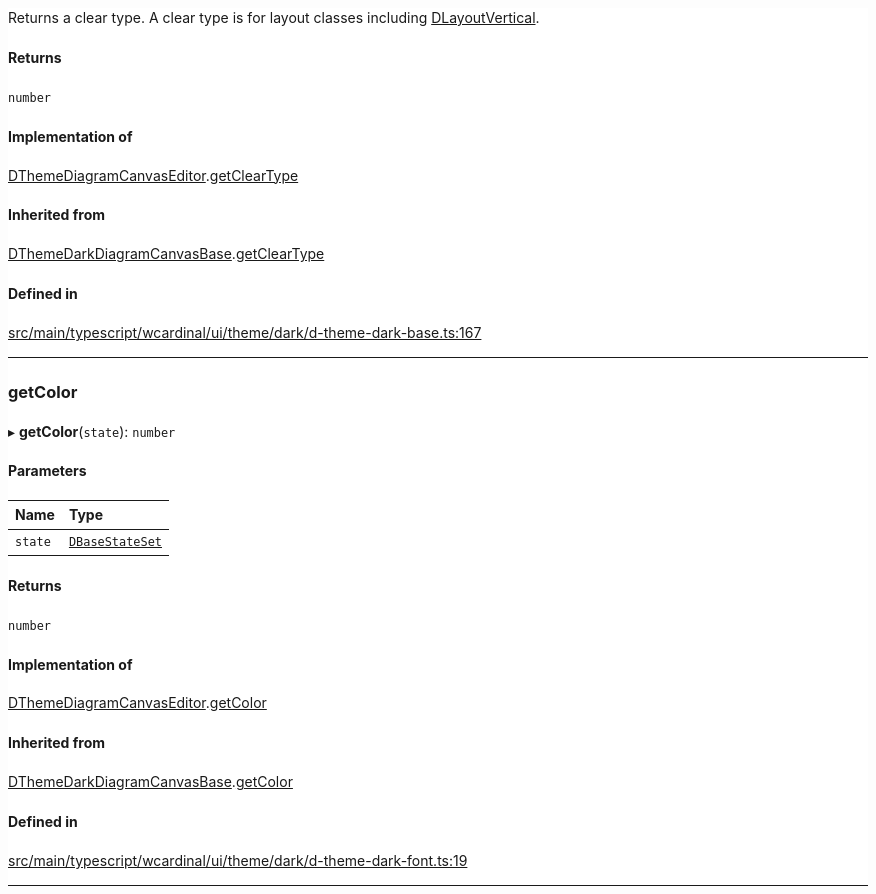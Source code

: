 Returns a clear type.
A clear type is for layout classes including [DLayoutVertical](DLayoutVertical.md).

#### Returns

`number`

#### Implementation of

[DThemeDiagramCanvasEditor](../interfaces/DThemeDiagramCanvasEditor.md).[getClearType](../interfaces/DThemeDiagramCanvasEditor.md#getcleartype)

#### Inherited from

[DThemeDarkDiagramCanvasBase](DThemeDarkDiagramCanvasBase.md).[getClearType](DThemeDarkDiagramCanvasBase.md#getcleartype)

#### Defined in

[src/main/typescript/wcardinal/ui/theme/dark/d-theme-dark-base.ts:167](https://github.com/winter-cardinal/winter-cardinal-ui/blob/v0.457.0/src/main/typescript/wcardinal/ui/theme/dark/d-theme-dark-base.ts#L167)

___

### getColor

▸ **getColor**(`state`): `number`

#### Parameters

| Name | Type |
| :------ | :------ |
| `state` | [`DBaseStateSet`](../interfaces/DBaseStateSet.md) |

#### Returns

`number`

#### Implementation of

[DThemeDiagramCanvasEditor](../interfaces/DThemeDiagramCanvasEditor.md).[getColor](../interfaces/DThemeDiagramCanvasEditor.md#getcolor)

#### Inherited from

[DThemeDarkDiagramCanvasBase](DThemeDarkDiagramCanvasBase.md).[getColor](DThemeDarkDiagramCanvasBase.md#getcolor)

#### Defined in

[src/main/typescript/wcardinal/ui/theme/dark/d-theme-dark-font.ts:19](https://github.com/winter-cardinal/winter-cardinal-ui/blob/v0.457.0/src/main/typescript/wcardinal/ui/theme/dark/d-theme-dark-font.ts#L19)

___
